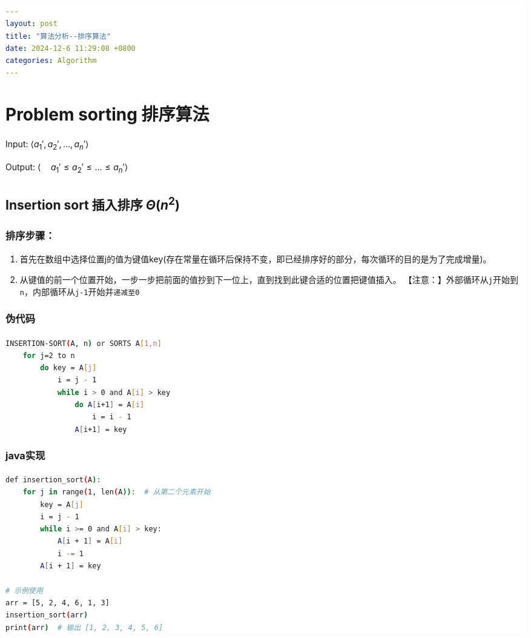 ```yaml
---
layout: post
title: "算法分析--排序算法"
date: 2024-12-6 11:29:08 +0800
categories: Algorithm
---
```

# Problem sorting 排序算法

Input: $\langle a_1', a_2', \dots, a_n' \rangle$

Output: $\langle \quad a_1' \leq a_2' \leq \dots \leq a_n'\rangle$

## Insertion sort 插入排序 $Θ(n^2)$

### 排序步骤：

1. 首先在数组中选择位置j的值为键值key(存在常量在循环后保持不变，即已经排序好的部分，每次循环的目的是为了完成增量)。

2. 从键值的前一个位置开始，一步一步把前面的值抄到下一位上，直到找到此键合适的位置把键值插入。
【注意：】外部循环从`j`开始到`n`，内部循环从`j-1`开始并`递减至0`

### 伪代码

```bash
INSERTION-SORT(A, n) or SORTS A[1,n]
    for j=2 to n
        do key = A[j]
            i = j - 1
            while i > 0 and A[i] > key
                do A[i+1] = A[i]
                    i = i - 1
                A[i+1] = key
```


### java实现
``` bash
def insertion_sort(A):
    for j in range(1, len(A)):  # 从第二个元素开始
        key = A[j]
        i = j - 1
        while i >= 0 and A[i] > key:
            A[i + 1] = A[i]
            i -= 1
        A[i + 1] = key

# 示例使用
arr = [5, 2, 4, 6, 1, 3]
insertion_sort(arr)
print(arr)  # 输出 [1, 2, 3, 4, 5, 6]

```
